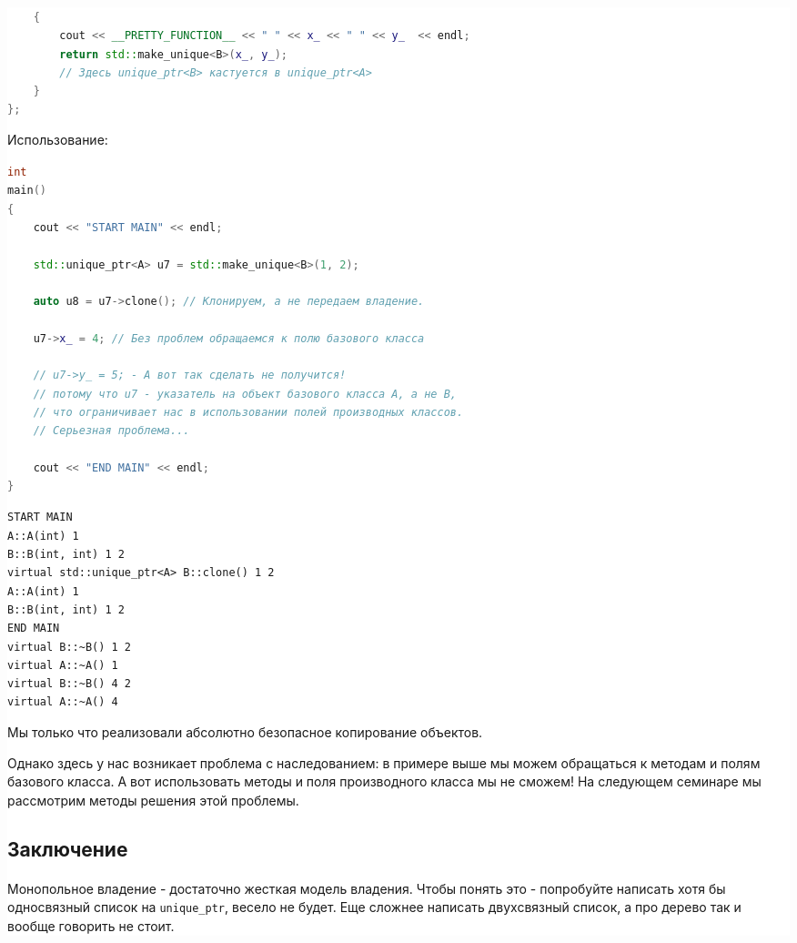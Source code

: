 ```cpp
    {
        cout << __PRETTY_FUNCTION__ << " " << x_ << " " << y_  << endl;
        return std::make_unique<B>(x_, y_);
        // Здесь unique_ptr<B> кастуется в unique_ptr<A>
    }
};
```

Использование:

```cpp
int
main()
{
    cout << "START MAIN" << endl;

    std::unique_ptr<A> u7 = std::make_unique<B>(1, 2);

    auto u8 = u7->clone(); // Клонируем, а не передаем владение.
    
    u7->x_ = 4; // Без проблем обращаемся к полю базового класса

    // u7->y_ = 5; - А вот так сделать не получится!
    // потому что u7 - указатель на объект базового класса A, а не B,
    // что ограничивает нас в использовании полей производных классов.
    // Серьезная проблема...

    cout << "END MAIN" << endl;
}
```
```
START MAIN
A::A(int) 1
B::B(int, int) 1 2
virtual std::unique_ptr<A> B::clone() 1 2
A::A(int) 1
B::B(int, int) 1 2
END MAIN
virtual B::~B() 1 2
virtual A::~A() 1
virtual B::~B() 4 2
virtual A::~A() 4
```
Мы только что реализовали абсолютно безопасное копирование объектов.

Однако здесь у нас возникает проблема с наследованием: в примере выше мы можем обращаться к методам и полям базового класса. А вот использовать методы и поля производного класса мы не сможем! На следующем семинаре мы рассмотрим методы решения этой проблемы.

## Заключение

Монопольное владение - достаточно жесткая модель владения. Чтобы понять это - попробуйте написать хотя бы односвязный список на `unique_ptr`, весело не будет. Еще сложнее написать двухсвязный список, а про дерево так и вообще говорить не стоит.
